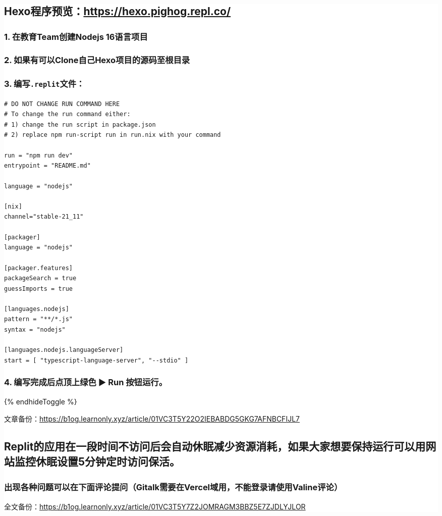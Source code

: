 ## Hexo程序预览：https://hexo.pighog.repl.co/

### 1. 在教育Team创建Nodejs 16语言项目

### 2. 如果有可以Clone自己Hexo项目的源码至根目录

### 3. 编写`.replit`文件：

```.replit
# DO NOT CHANGE RUN COMMAND HERE
# To change the run command either:
# 1) change the run script in package.json
# 2) replace npm run-script run in run.nix with your command

run = "npm run dev"
entrypoint = "README.md"

language = "nodejs"

[nix]
channel="stable-21_11"

[packager]
language = "nodejs"

[packager.features]
packageSearch = true
guessImports = true

[languages.nodejs]
pattern = "**/*.js"
syntax = "nodejs"

[languages.nodejs.languageServer]
start = [ "typescript-language-server", "--stdio" ]
```

### 4. 编写完成后点顶上绿色 ▶ Run 按钮运行。

{% endhideToggle %}

文章备份：https://b1og.learnonly.xyz/article/01VC3T5Y22O2IEBABDG5GKG7AFNBCFIJL7

## Replit的应用在一段时间不访问后会自动休眠减少资源消耗，如果大家想要保持运行可以用网站监控休眠设置5分钟定时访问保活。

### 出现各种问题可以在下面评论提问（Gitalk需要在Vercel域用，不能登录请使用Valine评论）

全文备份：https://b1og.learnonly.xyz/article/01VC3T5Y7Z2JOMRAGM3BBZ5E7ZJDLYJLOR
